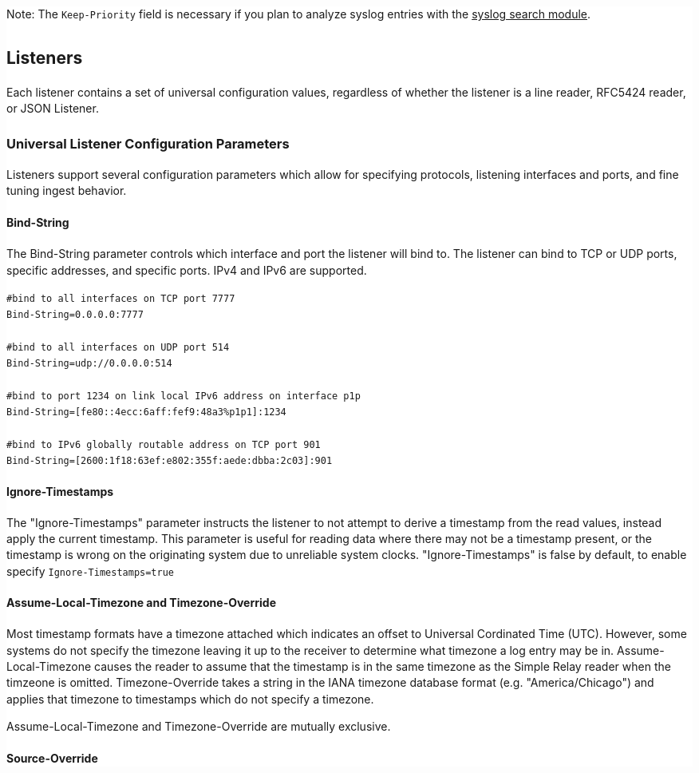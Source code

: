 Note: The `Keep-Priority` field is necessary if you plan to analyze syslog entries with the [syslog search module](#!search/syslog/syslog.md).

## Listeners

Each listener contains a set of universal configuration values, regardless of whether the listener is a line reader, RFC5424 reader, or JSON Listener.

### Universal Listener Configuration Parameters

Listeners support several configuration parameters which allow for specifying protocols, listening interfaces and ports, and fine tuning ingest behavior.

#### Bind-String

The Bind-String parameter controls which interface and port the listener will bind to.  The listener can bind to TCP or UDP ports, specific addresses, and specific ports.  IPv4 and IPv6 are supported.

```
#bind to all interfaces on TCP port 7777
Bind-String=0.0.0.0:7777

#bind to all interfaces on UDP port 514
Bind-String=udp://0.0.0.0:514

#bind to port 1234 on link local IPv6 address on interface p1p
Bind-String=[fe80::4ecc:6aff:fef9:48a3%p1p1]:1234

#bind to IPv6 globally routable address on TCP port 901
Bind-String=[2600:1f18:63ef:e802:355f:aede:dbba:2c03]:901
```

#### Ignore-Timestamps

The "Ignore-Timestamps" parameter instructs the listener to not attempt to derive a timestamp from the read values, instead apply the current timestamp.  This parameter is useful for reading data where there may not be a timestamp present, or the timestamp is wrong on the originating system due to unreliable system clocks.  "Ignore-Timestamps" is false by default, to enable specify ```Ignore-Timestamps=true```

#### Assume-Local-Timezone and Timezone-Override

Most timestamp formats have a timezone attached which indicates an offset to Universal Cordinated Time (UTC).  However, some systems do not specify the timezone leaving it up to the receiver to determine what timezone a log entry may be in.  Assume-Local-Timezone causes the reader to assume that the timestamp is in the same timezone as the Simple Relay reader when the timzeone is omitted. Timezone-Override takes a string in the IANA timezone database format (e.g. "America/Chicago") and applies that timezone to timestamps which do not specify a timezone.

Assume-Local-Timezone and Timezone-Override are mutually exclusive.

#### Source-Override
